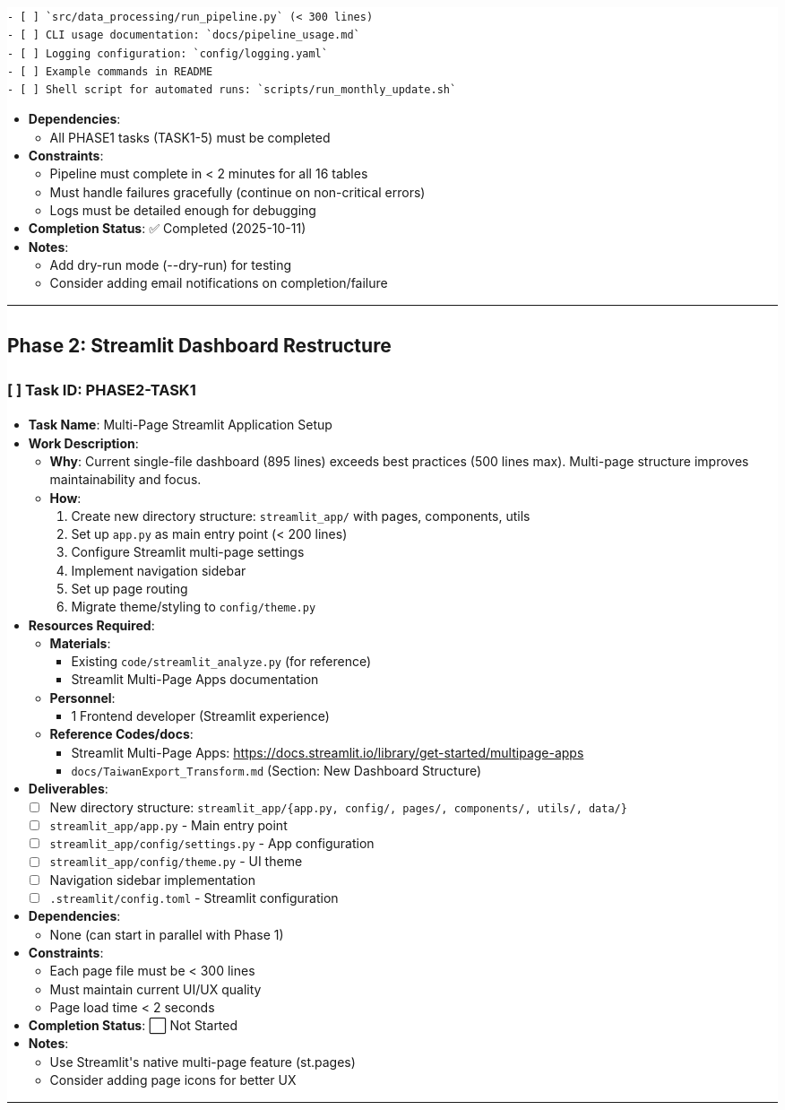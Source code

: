     - [ ] `src/data_processing/run_pipeline.py` (< 300 lines)
    - [ ] CLI usage documentation: `docs/pipeline_usage.md`
    - [ ] Logging configuration: `config/logging.yaml`
    - [ ] Example commands in README
    - [ ] Shell script for automated runs: `scripts/run_monthly_update.sh`
- **Dependencies**:
    - All PHASE1 tasks (TASK1-5) must be completed
- **Constraints**:
    - Pipeline must complete in < 2 minutes for all 16 tables
    - Must handle failures gracefully (continue on non-critical errors)
    - Logs must be detailed enough for debugging
- **Completion Status**: ✅ Completed (2025-10-11)
- **Notes**:
    - Add dry-run mode (--dry-run) for testing
    - Consider adding email notifications on completion/failure

---

## Phase 2: Streamlit Dashboard Restructure

### [ ] **Task ID**: PHASE2-TASK1
- **Task Name**: Multi-Page Streamlit Application Setup
- **Work Description**:
    - **Why**: Current single-file dashboard (895 lines) exceeds best practices (500 lines max). Multi-page structure improves maintainability and focus.
    - **How**:
        1. Create new directory structure: `streamlit_app/` with pages, components, utils
        2. Set up `app.py` as main entry point (< 200 lines)
        3. Configure Streamlit multi-page settings
        4. Implement navigation sidebar
        5. Set up page routing
        6. Migrate theme/styling to `config/theme.py`
- **Resources Required**:
    - **Materials**:
        - Existing `code/streamlit_analyze.py` (for reference)
        - Streamlit Multi-Page Apps documentation
    - **Personnel**:
        - 1 Frontend developer (Streamlit experience)
    - **Reference Codes/docs**:
        - Streamlit Multi-Page Apps: https://docs.streamlit.io/library/get-started/multipage-apps
        - `docs/TaiwanExport_Transform.md` (Section: New Dashboard Structure)
- **Deliverables**:
    - [ ] New directory structure: `streamlit_app/{app.py, config/, pages/, components/, utils/, data/}`
    - [ ] `streamlit_app/app.py` - Main entry point
    - [ ] `streamlit_app/config/settings.py` - App configuration
    - [ ] `streamlit_app/config/theme.py` - UI theme
    - [ ] Navigation sidebar implementation
    - [ ] `.streamlit/config.toml` - Streamlit configuration
- **Dependencies**:
    - None (can start in parallel with Phase 1)
- **Constraints**:
    - Each page file must be < 300 lines
    - Must maintain current UI/UX quality
    - Page load time < 2 seconds
- **Completion Status**: ⬜ Not Started
- **Notes**:
    - Use Streamlit's native multi-page feature (st.pages)
    - Consider adding page icons for better UX

---